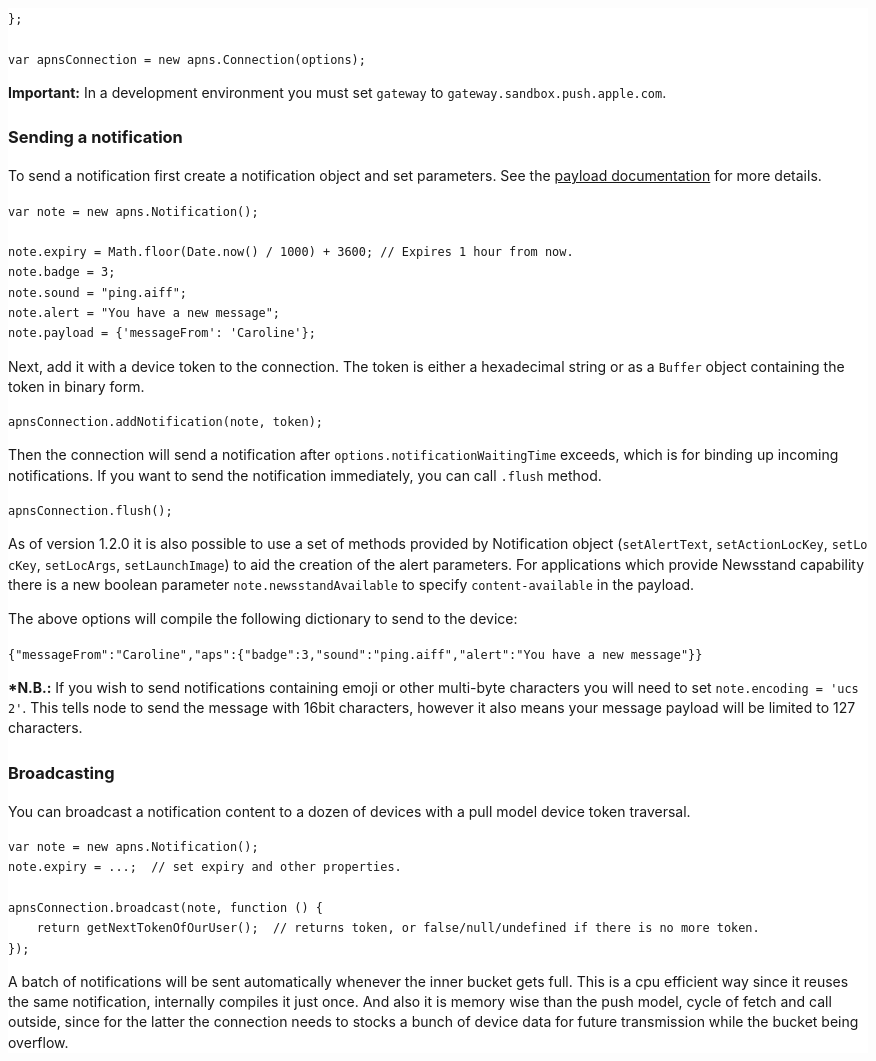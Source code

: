 	};

	var apnsConnection = new apns.Connection(options);
	
**Important:** In a development environment you must set `gateway` to `gateway.sandbox.push.apple.com`.

### Sending a notification
To send a notification first create a notification object and set parameters. See the [payload documentation][pl] for more details.

	var note = new apns.Notification();
	
	note.expiry = Math.floor(Date.now() / 1000) + 3600; // Expires 1 hour from now.
	note.badge = 3;
	note.sound = "ping.aiff";
	note.alert = "You have a new message";
	note.payload = {'messageFrom': 'Caroline'};
	
Next, add it with a device token to the connection. The token is either a hexadecimal string or as a `Buffer` object containing the token in binary form.

	apnsConnection.addNotification(note, token);

Then the connection will send a notification after ```options.notificationWaitingTime``` exceeds, which is for binding up incoming notifications.
If you want to send the notification immediately, you can call ```.flush``` method.

	apnsConnection.flush();

As of version 1.2.0 it is also possible to use a set of methods provided by Notification object (`setAlertText`, `setActionLocKey`, `setLocKey`, `setLocArgs`, `setLaunchImage`) to aid the creation of the alert parameters. For applications which provide Newsstand capability there is a new boolean parameter `note.newsstandAvailable` to specify `content-available` in the payload.

The above options will compile the following dictionary to send to the device:

	{"messageFrom":"Caroline","aps":{"badge":3,"sound":"ping.aiff","alert":"You have a new message"}}
	
**\*N.B.:** If you wish to send notifications containing emoji or other multi-byte characters you will need to set `note.encoding = 'ucs2'`. This tells node to send the message with 16bit characters, however it also means your message payload will be limited to 127 characters.
	

### Broadcasting
You can broadcast a notification content to a dozen of devices with a pull model device token traversal.

	var note = new apns.Notification();
	note.expiry = ...;  // set expiry and other properties.
	
	apnsConnection.broadcast(note, function () {
		return getNextTokenOfOurUser();  // returns token, or false/null/undefined if there is no more token.
	});

A batch of notifications will be sent automatically whenever the inner bucket gets full.
This is a cpu efficient way since it reuses the same notification, internally compiles it just once. And also it is memory wise than the push model, cycle of fetch and call outside, since for the latter the connection needs to stocks a bunch of device data for future transmission while the bucket being overflow.


[pl]: https://developer.apple.com/library/ios/#documentation/NetworkingInternet/Conceptual/RemoteNotificationsPG/ApplePushService/ApplePushService.html#//apple_ref/doc/uid/TP40008194-CH100-SW1 "Local and Push Notification Programming Guide: Apple Push Notification Service"
[andrewnaylor]: http://andrewnaylor.co.uk
[bnoordhuis]: http://bnoordhuis.nl
[npm]: https://github.com/isaacs/npm
[bobrik]: http://bobrik.name
[dgthistle]: https://github.com/dgthistle
[keithnlarsen]: https://github.com/keithnlarsen
[mypark]: https://github.com/mypark
[neoziro]: https://github.com/neoziro
[AsadR]: https://github.com/AsadR
[nsabovic]: https://github.com/nsabovic
[gimenete]: https://github.com/gimenete
[rwtombaugh]: https://github.com/rwtombaugh
[pokehanai]: https://github.com/pokehanai
[q]: https://github.com/kriskowal/q
[busterjs]: http://docs.busterjs.org/en/latest/